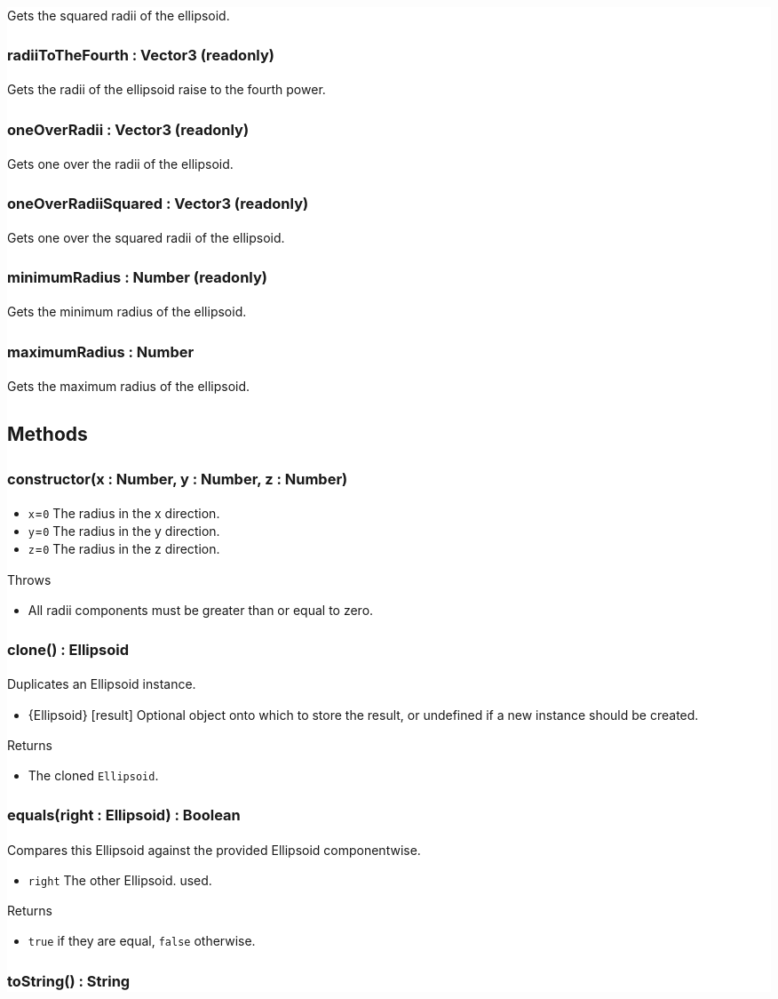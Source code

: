 Gets the squared radii of the ellipsoid.

### radiiToTheFourth : Vector3 (readonly)

Gets the radii of the ellipsoid raise to the fourth power.

### oneOverRadii : Vector3 (readonly)

Gets one over the radii of the ellipsoid.

### oneOverRadiiSquared : Vector3 (readonly)

Gets one over the squared radii of the ellipsoid.

### minimumRadius : Number (readonly)

Gets the minimum radius of the ellipsoid.

### maximumRadius : Number

Gets the maximum radius of the ellipsoid.

## Methods

### constructor(x : Number, y : Number, z : Number)

- `x`=`0` The radius in the x direction.
- `y`=`0` The radius in the y direction.
- `z`=`0` The radius in the z direction.

Throws

- All radii components must be greater than or equal to zero.

### clone() : Ellipsoid

Duplicates an Ellipsoid instance.

- {Ellipsoid} [result] Optional object onto which to store the result, or undefined if a new
  instance should be created.

Returns

- The cloned `Ellipsoid`.

### equals(right : Ellipsoid) : Boolean

Compares this Ellipsoid against the provided Ellipsoid componentwise.

- `right` The other Ellipsoid. used.

Returns

- `true` if they are equal, `false` otherwise.

### toString() : String
